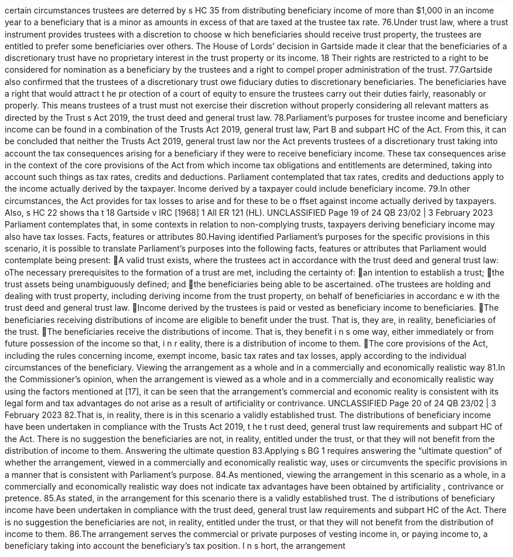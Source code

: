 certain circumstances trustees are deterred by s HC 35 from distributing beneficiary income of more than $1,000 in an income year to a beneficiary that is a minor as amounts in excess of that are taxed at the trustee tax rate. 76.Under trust law, where a trust instrument provides trustees with a discretion to choose w hich beneficiaries should receive trust property, the trustees are entitled to prefer some beneficiaries over others. The House of Lords’ decision in Gartside made it clear that the beneficiaries of a discretionary trust have no proprietary interest in the trust property or its income. 18 Their rights are restricted to a right to be considered for nomination as a beneficiary by the trustees and a right to compel proper administration of the trust. 77.Gartside also confirmed that the trustees of a discretionary trust owe fiduciary duties to discretionary beneficiaries. The beneficiaries have a right that would attract t he pr otection of a court of equity to ensure the trustees carry out their duties fairly, reasonably or properly. This means trustees of a trust must not exercise their discretion without properly considering all relevant matters as directed by the Trust s Act 2019, the trust deed and general trust law. 78.Parliament’s purposes for trustee income and beneficiary income can be found in a combination of the Trusts Act 2019, general trust law, Part B and subpart HC of the Act. From this, it can be concluded that neither the Trusts Act 2019, general trust law nor the Act prevents trustees of a discretionary trust taking into account the tax consequences arising for a beneficiary if they were to receive beneficiary income. These tax consequences arise in the context of the core provisions of the Act from which income tax obligations and entitlements are determined, taking into account such things as tax rates, credits and deductions. Parliament contemplated that tax rates, credits and deductions apply to the income actually derived by the taxpayer. Income derived by a taxpayer could include beneficiary income. 79.In other circumstances, the Act provides for tax losses to arise and for these to be o ffset against income actually derived by taxpayers. Also, s HC 22 shows tha t 18 Gartside v IRC \[1968\] 1 All ER 121 (HL). UNCLASSIFIED Page 19 of 24 QB 23/02 | 3 February 2023 Parliament contemplates that, in some contexts in relation to non-complying trusts, taxpayers deriving beneficiary income may also have tax losses. Facts, features or attributes 80.Having identified Parliament’s purposes for the specific provisions in this scenario, it is possible to translate Parliament’s purposes into the following facts, features or attributes that Parliament would contemplate being present: A valid trust exists, where the trustees act in accordance with the trust deed and general trust law: oThe necessary prerequisites to the formation of a trust are met, including the certainty of: an intention to establish a trust; the trust assets being unambiguously defined; and the beneficiaries being able to be ascertained. oThe trustees are holding and dealing with trust property, including deriving income from the trust property, on behalf of beneficiaries in accordanc e w ith the trust deed and general trust law. Income derived by the trustees is paid or vested as beneficiary income to beneficiaries. The beneficiaries receiving distributions of income are eligible to benefit under the trust. That is, they are, in reality, beneficiaries of the trust. The beneficiaries receive the distributions of income. That is, they benefit i n s ome way, either immediately or from future possession of the income so that, i n r eality, there is a distribution of income to them. The core provisions of the Act, including the rules concerning income, exempt income, basic tax rates and tax losses, apply according to the individual circumstances of the beneficiary. Viewing the arrangement as a whole and in a commercially and economically realistic way 81.In the Commissioner’s opinion, when the arrangement is viewed as a whole and in a commercially and economically realistic way using the factors mentioned at \[17\], it can be seen that the arrangement’s commercial and economic reality is consistent with its legal form and tax advantages do not arise as a result of artificiality or contrivance. UNCLASSIFIED Page 20 of 24 QB 23/02 | 3 February 2023 82.That is, in reality, there is in this scenario a validly established trust. The distributions of beneficiary income have been undertaken in compliance with the Trusts Act 2019, t he t rust deed, general trust law requirements and subpart HC of the Act. There is no suggestion the beneficiaries are not, in reality, entitled under the trust, or that they will not benefit from the distribution of income to them. Answering the ultimate question 83.Applying s BG 1 requires answering the “ultimate question” of whether the arrangement, viewed in a commercially and economically realistic way, uses or circumvents the specific provisions in a manner that is consistent with Parliament’s purpose. 84.As mentioned, viewing the arrangement in this scenario as a whole, in a commercially and economically realistic way does not indicate tax advantages have been obtained by artificiality , contrivance or pretence. 85.As stated, in the arrangement for this scenario there is a validly established trust. The d istributions of beneficiary income have been undertaken in compliance with the trust deed, general trust law requirements and subpart HC of the Act. There is no suggestion the beneficiaries are not, in reality, entitled under the trust, or that they will not benefit from the distribution of income to them. 86.The arrangement serves the commercial or private purposes of vesting income in, or paying income to, a beneficiary taking into account the beneficiary’s tax position. I n s hort, the arrangement